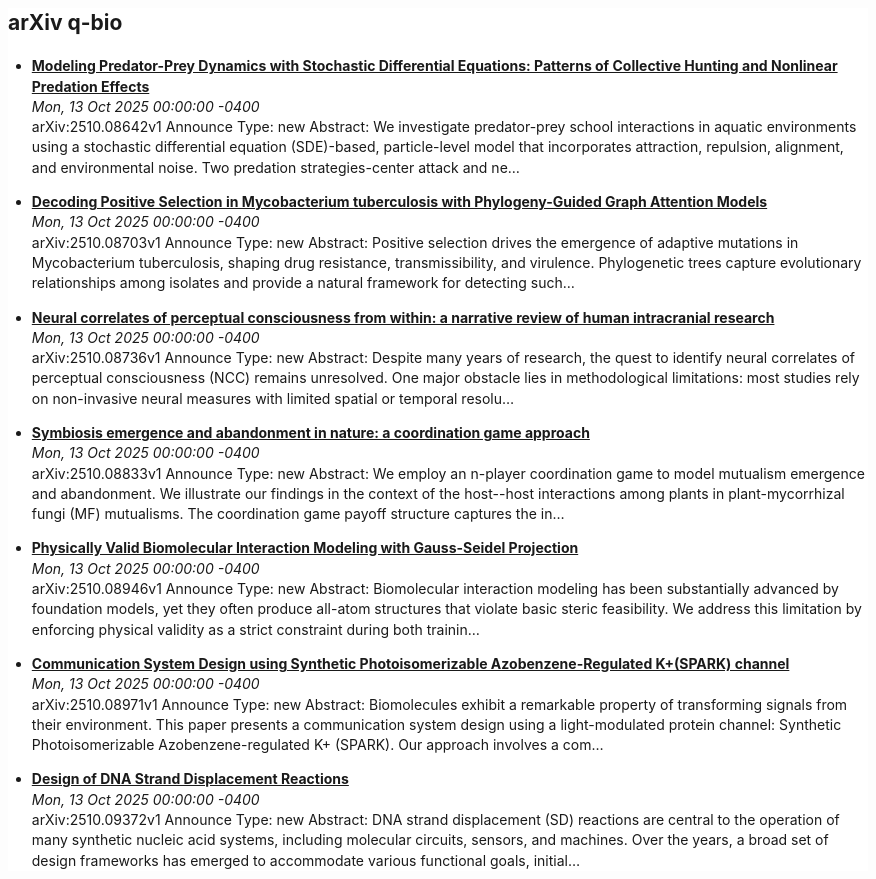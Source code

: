 
## arXiv q-bio

- **[Modeling Predator-Prey Dynamics with Stochastic Differential Equations: Patterns of Collective Hunting and Nonlinear Predation Effects](https://arxiv.org/abs/2510.08642)**  
  _Mon, 13 Oct 2025 00:00:00 -0400_  
  arXiv:2510.08642v1 Announce Type: new 
Abstract: We investigate predator-prey school interactions in aquatic environments using a stochastic differential equation (SDE)-based, particle-level model that incorporates attraction, repulsion, alignment, and environmental noise. Two predation strategies-center attack and ne…

- **[Decoding Positive Selection in Mycobacterium tuberculosis with Phylogeny-Guided Graph Attention Models](https://arxiv.org/abs/2510.08703)**  
  _Mon, 13 Oct 2025 00:00:00 -0400_  
  arXiv:2510.08703v1 Announce Type: new 
Abstract: Positive selection drives the emergence of adaptive mutations in Mycobacterium tuberculosis, shaping drug resistance, transmissibility, and virulence. Phylogenetic trees capture evolutionary relationships among isolates and provide a natural framework for detecting such…

- **[Neural correlates of perceptual consciousness from within: a narrative review of human intracranial research](https://arxiv.org/abs/2510.08736)**  
  _Mon, 13 Oct 2025 00:00:00 -0400_  
  arXiv:2510.08736v1 Announce Type: new 
Abstract: Despite many years of research, the quest to identify neural correlates of perceptual consciousness (NCC) remains unresolved. One major obstacle lies in methodological limitations: most studies rely on non-invasive neural measures with limited spatial or temporal resolu…

- **[Symbiosis emergence and abandonment in nature: a coordination game approach](https://arxiv.org/abs/2510.08833)**  
  _Mon, 13 Oct 2025 00:00:00 -0400_  
  arXiv:2510.08833v1 Announce Type: new 
Abstract: We employ an n-player coordination game to model mutualism emergence and abandonment. We illustrate our findings in the context of the host--host interactions among plants in plant-mycorrhizal fungi (MF) mutualisms. The coordination game payoff structure captures the in…

- **[Physically Valid Biomolecular Interaction Modeling with Gauss-Seidel Projection](https://arxiv.org/abs/2510.08946)**  
  _Mon, 13 Oct 2025 00:00:00 -0400_  
  arXiv:2510.08946v1 Announce Type: new 
Abstract: Biomolecular interaction modeling has been substantially advanced by foundation models, yet they often produce all-atom structures that violate basic steric feasibility. We address this limitation by enforcing physical validity as a strict constraint during both trainin…

- **[Communication System Design using Synthetic Photoisomerizable Azobenzene-Regulated K+(SPARK) channel](https://arxiv.org/abs/2510.08971)**  
  _Mon, 13 Oct 2025 00:00:00 -0400_  
  arXiv:2510.08971v1 Announce Type: new 
Abstract: Biomolecules exhibit a remarkable property of transforming signals from their environment. This paper presents a communication system design using a light-modulated protein channel: Synthetic Photoisomerizable Azobenzene-regulated K+ (SPARK). Our approach involves a com…

- **[Design of DNA Strand Displacement Reactions](https://arxiv.org/abs/2510.09372)**  
  _Mon, 13 Oct 2025 00:00:00 -0400_  
  arXiv:2510.09372v1 Announce Type: new 
Abstract: DNA strand displacement (SD) reactions are central to the operation of many synthetic nucleic acid systems, including molecular circuits, sensors, and machines. Over the years, a broad set of design frameworks has emerged to accommodate various functional goals, initial…
